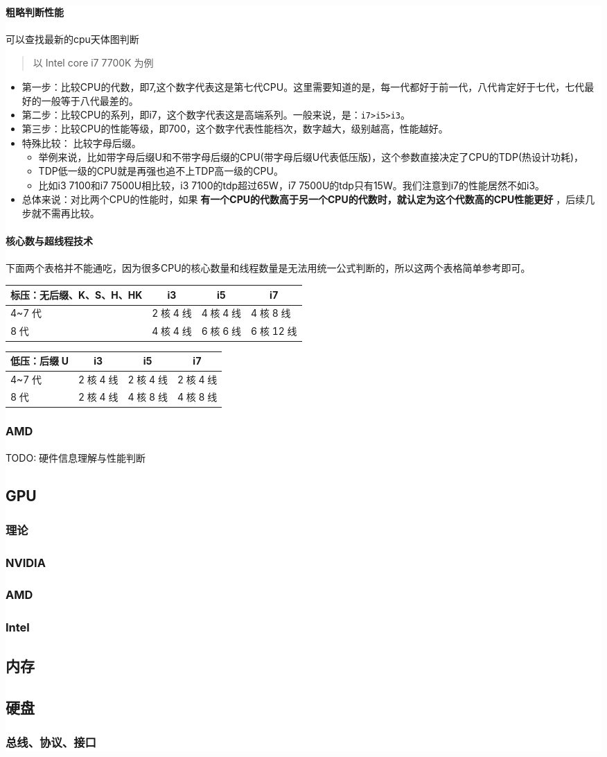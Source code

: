 #### 粗略判断性能

可以查找最新的cpu天体图判断

> 以 Intel core i7 7700K 为例

- 第一步：比较CPU的代数，即7,这个数字代表这是第七代CPU。这里需要知道的是，每一代都好于前一代，八代肯定好于七代，七代最好的一般等于八代最差的。
- 第二步：比较CPU的系列，即i7，这个数字代表这是高端系列。一般来说，是：`i7>i5>i3`。
- 第三步：比较CPU的性能等级，即700，这个数字代表性能档次，数字越大，级别越高，性能越好。
- 特殊比较： 比较字母后缀。
  - 举例来说，比如带字母后缀U和不带字母后缀的CPU(带字母后缀U代表低压版)，这个参数直接决定了CPU的TDP(热设计功耗)，
  - TDP低一级的CPU就是再强也追不上TDP高一级的CPU。
  - 比如i3 7100和i7 7500U相比较，i3 7100的tdp超过65W，i7 7500U的tdp只有15W。我们注意到i7的性能居然不如i3。
- 总体来说：对比两个CPU的性能时，如果 **有一个CPU的代数高于另一个CPU的代数时，就认定为这个代数高的CPU性能更好** ，后续几步就不需再比较。

#### 核心数与超线程技术

下面两个表格并不能通吃，因为很多CPU的核心数量和线程数量是无法用统一公式判断的，所以这两个表格简单参考即可。

| 标压：无后缀、K、S、H、HK | i3        | i5        | i7         |
| ------------------------- | --------- | --------- | ---------- |
| 4~7 代                    | 2 核 4 线 | 4 核 4 线 | 4 核 8 线  |
| 8 代                      | 4 核 4 线 | 6 核 6 线 | 6 核 12 线 |

| 低压：后缀 U | i3        | i5        | i7        |
| ------------ | --------- | --------- | --------- |
| 4~7 代       | 2 核 4 线 | 2 核 4 线 | 2 核 4 线 |
| 8 代         | 2 核 4 线 | 4 核 8 线 | 4 核 8 线 |

### AMD

TODO: 硬件信息理解与性能判断

## GPU

### 理论

### NVIDIA

### AMD

### Intel

## 内存

## 硬盘

### 总线、协议、接口
